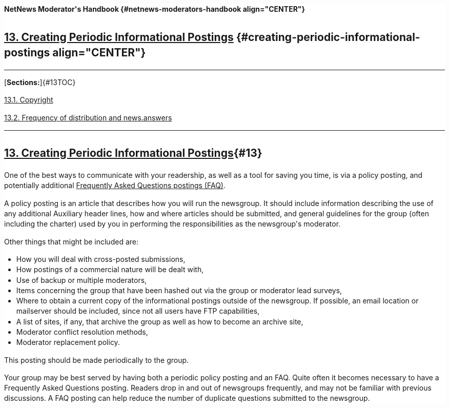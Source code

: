 #### NetNews Moderator\'s Handbook {#netnews-moderators-handbook align="CENTER"}

## [13. Creating Periodic Informational Postings](#13) {#creating-periodic-informational-postings align="CENTER"}

------------------------------------------------------------------------

[**Sections:**]{#13TOC}

[13.1. Copyright](#13.1)

[13.2. Frequency of distribution and news.answers](#13.2)

------------------------------------------------------------------------

## [13. Creating Periodic Informational Postings](#13TOC){#13}

One of the best ways to communicate with your readership, as well as a
tool for saving you time, is via a policy posting, and potentially
additional [Frequently Asked Questions postings
(FAQ)](/web/20071021065305/http://www.landfield.com/faqs/).

A policy posting is an article that describes how you will run the
newsgroup. It should include information describing the use of any
additional Auxiliary header lines, how and where articles should be
submitted, and general guidelines for the group (often including the
charter) used by you in performing the responsibilities as the
newsgroup\'s moderator.

Other things that might be included are:

-   How you will deal with cross-posted submissions,
-   How postings of a commercial nature will be dealt with,
-   Use of backup or multiple moderators,
-   Items concerning the group that have been hashed out via the group
    or moderator lead surveys,
-   Where to obtain a current copy of the informational postings outside
    of the newsgroup. If possible, an email location or mailserver
    should be included, since not all users have FTP capabilities,
-   A list of sites, if any, that archive the group as well as how to
    become an archive site,
-   Moderator conflict resolution methods,
-   Moderator replacement policy.

This posting should be made periodically to the group.

Your group may be best served by having both a periodic policy posting
and an FAQ. Quite often it becomes necessary to have a Frequently Asked
Questions posting. Readers drop in and out of newsgroups frequently, and
may not be familiar with previous discussions. A FAQ posting can help
reduce the number of duplicate questions submitted to the newsgroup.
